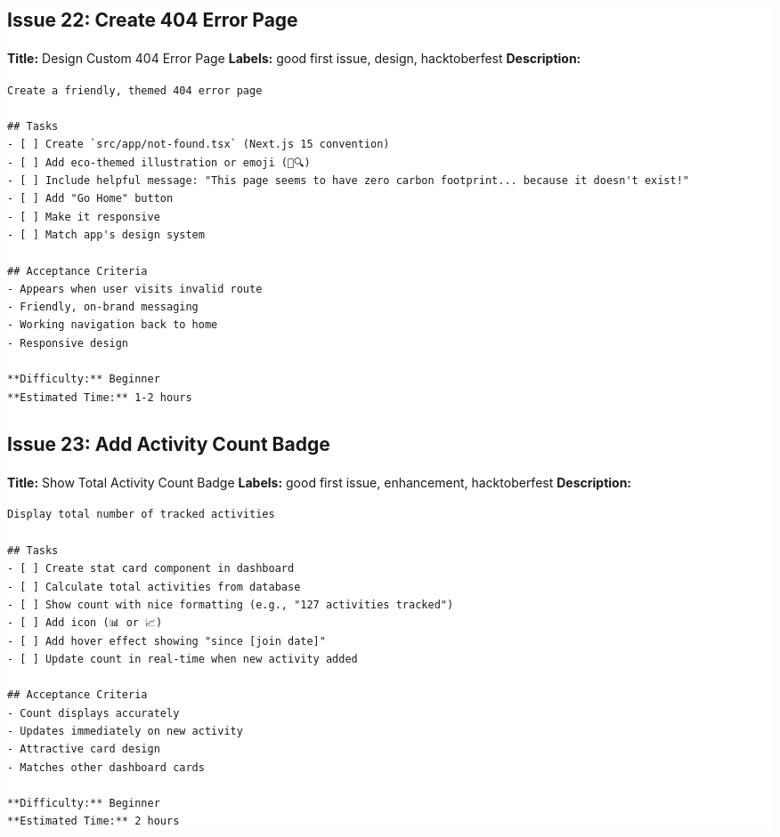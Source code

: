 ## Issue 22: Create 404 Error Page
**Title:** Design Custom 404 Error Page
**Labels:** good first issue, design, hacktoberfest
**Description:**
```
Create a friendly, themed 404 error page

## Tasks
- [ ] Create `src/app/not-found.tsx` (Next.js 15 convention)
- [ ] Add eco-themed illustration or emoji (🌱🔍)
- [ ] Include helpful message: "This page seems to have zero carbon footprint... because it doesn't exist!"
- [ ] Add "Go Home" button
- [ ] Make it responsive
- [ ] Match app's design system

## Acceptance Criteria
- Appears when user visits invalid route
- Friendly, on-brand messaging
- Working navigation back to home
- Responsive design

**Difficulty:** Beginner
**Estimated Time:** 1-2 hours
```

## Issue 23: Add Activity Count Badge
**Title:** Show Total Activity Count Badge
**Labels:** good first issue, enhancement, hacktoberfest
**Description:**
```
Display total number of tracked activities

## Tasks
- [ ] Create stat card component in dashboard
- [ ] Calculate total activities from database
- [ ] Show count with nice formatting (e.g., "127 activities tracked")
- [ ] Add icon (📊 or 📈)
- [ ] Add hover effect showing "since [join date]"
- [ ] Update count in real-time when new activity added

## Acceptance Criteria
- Count displays accurately
- Updates immediately on new activity
- Attractive card design
- Matches other dashboard cards

**Difficulty:** Beginner
**Estimated Time:** 2 hours
```
